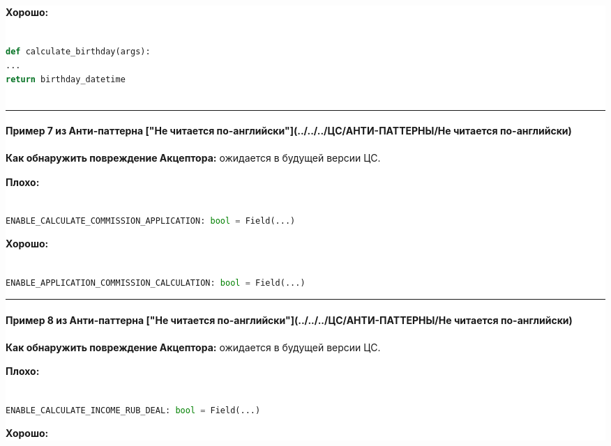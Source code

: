 
                                                            
**Хорошо:**

                                                            
```python
                                                            
def calculate_birthday(args):
...
return birthday_datetime
                                                            
```


***

#### Пример 7 из Анти-паттерна ["Не читается по-английски"](../../../ЦС/АНТИ-ПАТТЕРНЫ/Не читается по-английски)

**Как обнаружить повреждение Акцептора:** ожидается в будущей версии ЦС.



**Плохо:**


```python

ENABLE_CALCULATE_COMMISSION_APPLICATION: bool = Field(...)

```



**Хорошо:**


```python

ENABLE_APPLICATION_COMMISSION_CALCULATION: bool = Field(...)

```


***

#### Пример 8 из Анти-паттерна ["Не читается по-английски"](../../../ЦС/АНТИ-ПАТТЕРНЫ/Не читается по-английски)

**Как обнаружить повреждение Акцептора:** ожидается в будущей версии ЦС.



**Плохо:**


```python

ENABLE_CALCULATE_INCOME_RUB_DEAL: bool = Field(...)

```



**Хорошо:**
